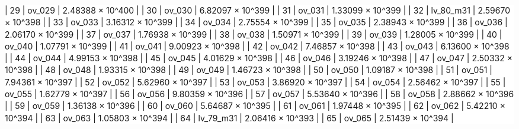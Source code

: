| 29 | ov_029 | 2.48388 × 10^400 |
| 30 | ov_030 | 6.82097 × 10^399 |
| 31 | ov_031 | 1.33099 × 10^399 |
| 32 | lv_80_m31 | 2.59670 × 10^398 |
| 33 | ov_033 | 3.16312 × 10^399 |
| 34 | ov_034 | 2.75554 × 10^399 |
| 35 | ov_035 | 2.38943 × 10^399 |
| 36 | ov_036 | 2.06170 × 10^399 |
| 37 | ov_037 | 1.76938 × 10^399 |
| 38 | ov_038 | 1.50971 × 10^399 |
| 39 | ov_039 | 1.28005 × 10^399 |
| 40 | ov_040 | 1.07791 × 10^399 |
| 41 | ov_041 | 9.00923 × 10^398 |
| 42 | ov_042 | 7.46857 × 10^398 |
| 43 | ov_043 | 6.13600 × 10^398 |
| 44 | ov_044 | 4.99153 × 10^398 |
| 45 | ov_045 | 4.01629 × 10^398 |
| 46 | ov_046 | 3.19246 × 10^398 |
| 47 | ov_047 | 2.50332 × 10^398 |
| 48 | ov_048 | 1.93315 × 10^398 |
| 49 | ov_049 | 1.46723 × 10^398 |
| 50 | ov_050 | 1.09187 × 10^398 |
| 51 | ov_051 | 7.94361 × 10^397 |
| 52 | ov_052 | 5.62960 × 10^397 |
| 53 | ov_053 | 3.86920 × 10^397 |
| 54 | ov_054 | 2.56462 × 10^397 |
| 55 | ov_055 | 1.62779 × 10^397 |
| 56 | ov_056 | 9.80359 × 10^396 |
| 57 | ov_057 | 5.53640 × 10^396 |
| 58 | ov_058 | 2.88662 × 10^396 |
| 59 | ov_059 | 1.36138 × 10^396 |
| 60 | ov_060 | 5.64687 × 10^395 |
| 61 | ov_061 | 1.97448 × 10^395 |
| 62 | ov_062 | 5.42210 × 10^394 |
| 63 | ov_063 | 1.05803 × 10^394 |
| 64 | lv_79_m31 | 2.06416 × 10^393 |
| 65 | ov_065 | 2.51439 × 10^394 |